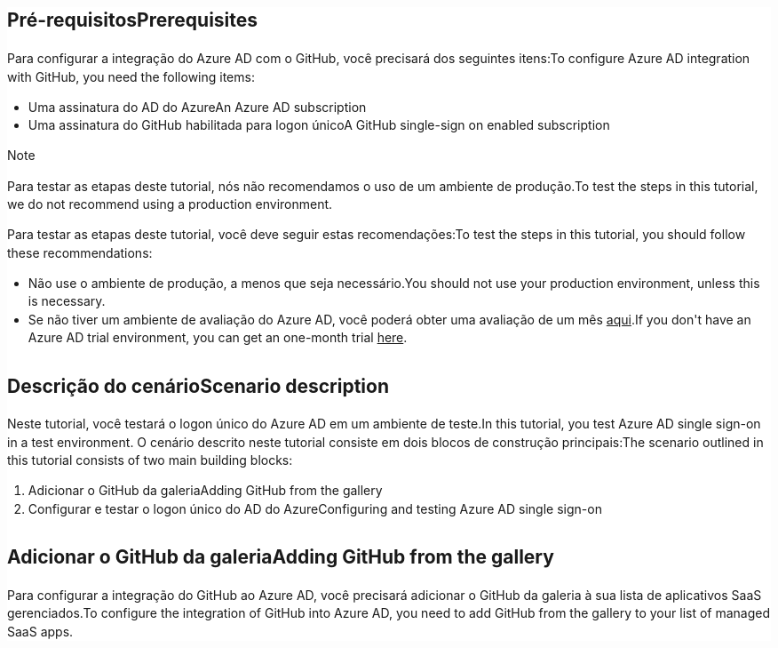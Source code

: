 ## <a name="prerequisites"></a><span data-ttu-id="678af-110">Pré-requisitos</span><span class="sxs-lookup"><span data-stu-id="678af-110">Prerequisites</span></span>

<span data-ttu-id="678af-111">Para configurar a integração do Azure AD com o GitHub, você precisará dos seguintes itens:</span><span class="sxs-lookup"><span data-stu-id="678af-111">To configure Azure AD integration with GitHub, you need the following items:</span></span>

- <span data-ttu-id="678af-112">Uma assinatura do AD do Azure</span><span class="sxs-lookup"><span data-stu-id="678af-112">An Azure AD subscription</span></span>
- <span data-ttu-id="678af-113">Uma assinatura do GitHub habilitada para logon único</span><span class="sxs-lookup"><span data-stu-id="678af-113">A GitHub single-sign on enabled subscription</span></span>


> [!NOTE]
> <span data-ttu-id="678af-114">Para testar as etapas deste tutorial, nós não recomendamos o uso de um ambiente de produção.</span><span class="sxs-lookup"><span data-stu-id="678af-114">To test the steps in this tutorial, we do not recommend using a production environment.</span></span>


<span data-ttu-id="678af-115">Para testar as etapas deste tutorial, você deve seguir estas recomendações:</span><span class="sxs-lookup"><span data-stu-id="678af-115">To test the steps in this tutorial, you should follow these recommendations:</span></span>

- <span data-ttu-id="678af-116">Não use o ambiente de produção, a menos que seja necessário.</span><span class="sxs-lookup"><span data-stu-id="678af-116">You should not use your production environment, unless this is necessary.</span></span>
- <span data-ttu-id="678af-117">Se não tiver um ambiente de avaliação do Azure AD, você poderá obter uma avaliação de um mês [aqui](https://azure.microsoft.com/pricing/free-trial/).</span><span class="sxs-lookup"><span data-stu-id="678af-117">If you don't have an Azure AD trial environment, you can get an one-month trial [here](https://azure.microsoft.com/pricing/free-trial/).</span></span>


## <a name="scenario-description"></a><span data-ttu-id="678af-118">Descrição do cenário</span><span class="sxs-lookup"><span data-stu-id="678af-118">Scenario description</span></span>
<span data-ttu-id="678af-119">Neste tutorial, você testará o logon único do Azure AD em um ambiente de teste.</span><span class="sxs-lookup"><span data-stu-id="678af-119">In this tutorial, you test Azure AD single sign-on in a test environment.</span></span> <span data-ttu-id="678af-120">O cenário descrito neste tutorial consiste em dois blocos de construção principais:</span><span class="sxs-lookup"><span data-stu-id="678af-120">The scenario outlined in this tutorial consists of two main building blocks:</span></span>

1. <span data-ttu-id="678af-121">Adicionar o GitHub da galeria</span><span class="sxs-lookup"><span data-stu-id="678af-121">Adding GitHub from the gallery</span></span>
2. <span data-ttu-id="678af-122">Configurar e testar o logon único do AD do Azure</span><span class="sxs-lookup"><span data-stu-id="678af-122">Configuring and testing Azure AD single sign-on</span></span>


## <a name="adding-github-from-the-gallery"></a><span data-ttu-id="678af-123">Adicionar o GitHub da galeria</span><span class="sxs-lookup"><span data-stu-id="678af-123">Adding GitHub from the gallery</span></span>
<span data-ttu-id="678af-124">Para configurar a integração do GitHub ao Azure AD, você precisará adicionar o GitHub da galeria à sua lista de aplicativos SaaS gerenciados.</span><span class="sxs-lookup"><span data-stu-id="678af-124">To configure the integration of GitHub into Azure AD, you need to add GitHub from the gallery to your list of managed SaaS apps.</span></span>


[1]: ./media/active-directory-saas-github-tutorial/tutorial_general_01.png
[2]: ./media/active-directory-saas-github-tutorial/tutorial_general_02.png
[3]: ./media/active-directory-saas-github-tutorial/tutorial_general_03.png
[4]: ./media/active-directory-saas-github-tutorial/tutorial_general_04.png
[100]: ./media/active-directory-saas-github-tutorial/tutorial_general_100.png
[200]: ./media/active-directory-saas-github-tutorial/tutorial_general_200.png
[201]: ./media/active-directory-saas-github-tutorial/tutorial_general_201.png
[202]: ./media/active-directory-saas-github-tutorial/tutorial_general_202.png
[203]: ./media/active-directory-saas-github-tutorial/tutorial_general_203.png